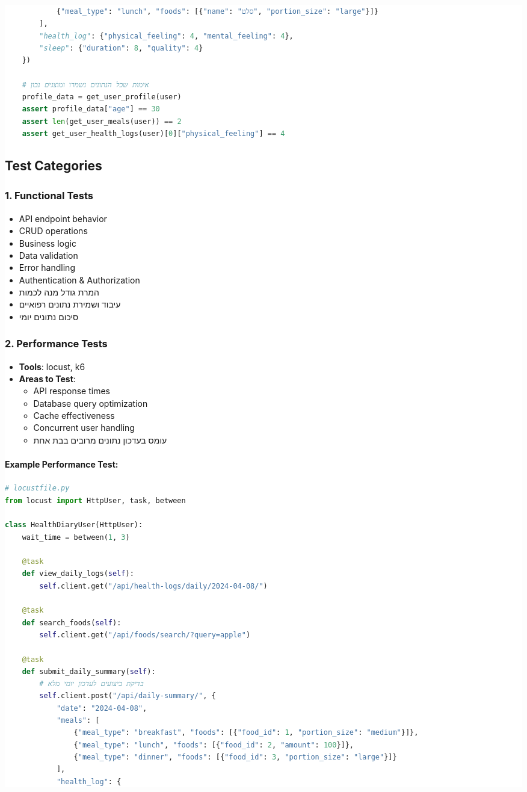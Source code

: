 ```python
            {"meal_type": "lunch", "foods": [{"name": "סלט", "portion_size": "large"}]}
        ],
        "health_log": {"physical_feeling": 4, "mental_feeling": 4},
        "sleep": {"duration": 8, "quality": 4}
    })
    
    # אימות שכל הנתונים נשמרו ומוצגים נכון
    profile_data = get_user_profile(user)
    assert profile_data["age"] == 30
    assert len(get_user_meals(user)) == 2
    assert get_user_health_logs(user)[0]["physical_feeling"] == 4
```

## Test Categories

### 1. Functional Tests
- API endpoint behavior
- CRUD operations
- Business logic
- Data validation
- Error handling
- Authentication & Authorization
- המרת גודל מנה לכמות
- עיבוד ושמירת נתונים רפואיים
- סיכום נתונים יומי

### 2. Performance Tests
- **Tools**: locust, k6
- **Areas to Test**:
  - API response times
  - Database query optimization
  - Cache effectiveness
  - Concurrent user handling
  - עומס בעדכון נתונים מרובים בבת אחת

#### Example Performance Test:
```python
# locustfile.py
from locust import HttpUser, task, between

class HealthDiaryUser(HttpUser):
    wait_time = between(1, 3)
    
    @task
    def view_daily_logs(self):
        self.client.get("/api/health-logs/daily/2024-04-08/")
    
    @task
    def search_foods(self):
        self.client.get("/api/foods/search/?query=apple")
        
    @task
    def submit_daily_summary(self):
        # בדיקת ביצועים לעדכון יומי מלא
        self.client.post("/api/daily-summary/", {
            "date": "2024-04-08",
            "meals": [
                {"meal_type": "breakfast", "foods": [{"food_id": 1, "portion_size": "medium"}]},
                {"meal_type": "lunch", "foods": [{"food_id": 2, "amount": 100}]},
                {"meal_type": "dinner", "foods": [{"food_id": 3, "portion_size": "large"}]}
            ],
            "health_log": {
```